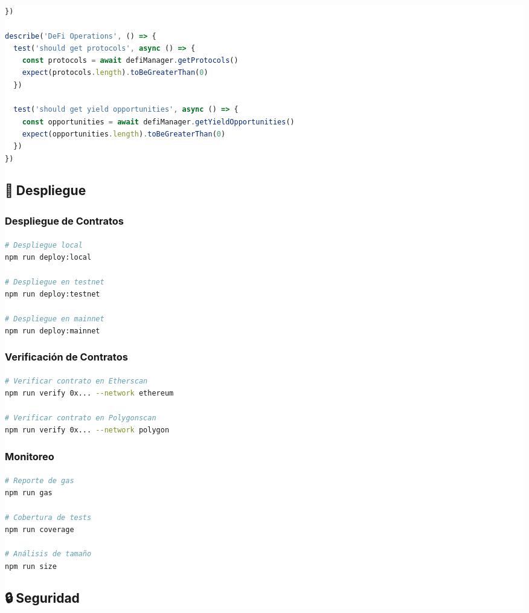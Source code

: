 ```typescript
})

describe('DeFi Operations', () => {
  test('should get protocols', async () => {
    const protocols = await defiManager.getProtocols()
    expect(protocols.length).toBeGreaterThan(0)
  })

  test('should get yield opportunities', async () => {
    const opportunities = await defiManager.getYieldOpportunities()
    expect(opportunities.length).toBeGreaterThan(0)
  })
})
```

## 🚀 Despliegue

### Despliegue de Contratos
```bash
# Despliegue local
npm run deploy:local

# Despliegue en testnet
npm run deploy:testnet

# Despliegue en mainnet
npm run deploy:mainnet
```

### Verificación de Contratos
```bash
# Verificar contrato en Etherscan
npm run verify 0x... --network ethereum

# Verificar contrato en Polygonscan
npm run verify 0x... --network polygon
```

### Monitoreo
```bash
# Reporte de gas
npm run gas

# Cobertura de tests
npm run coverage

# Análisis de tamaño
npm run size
```

## 🔒 Seguridad

